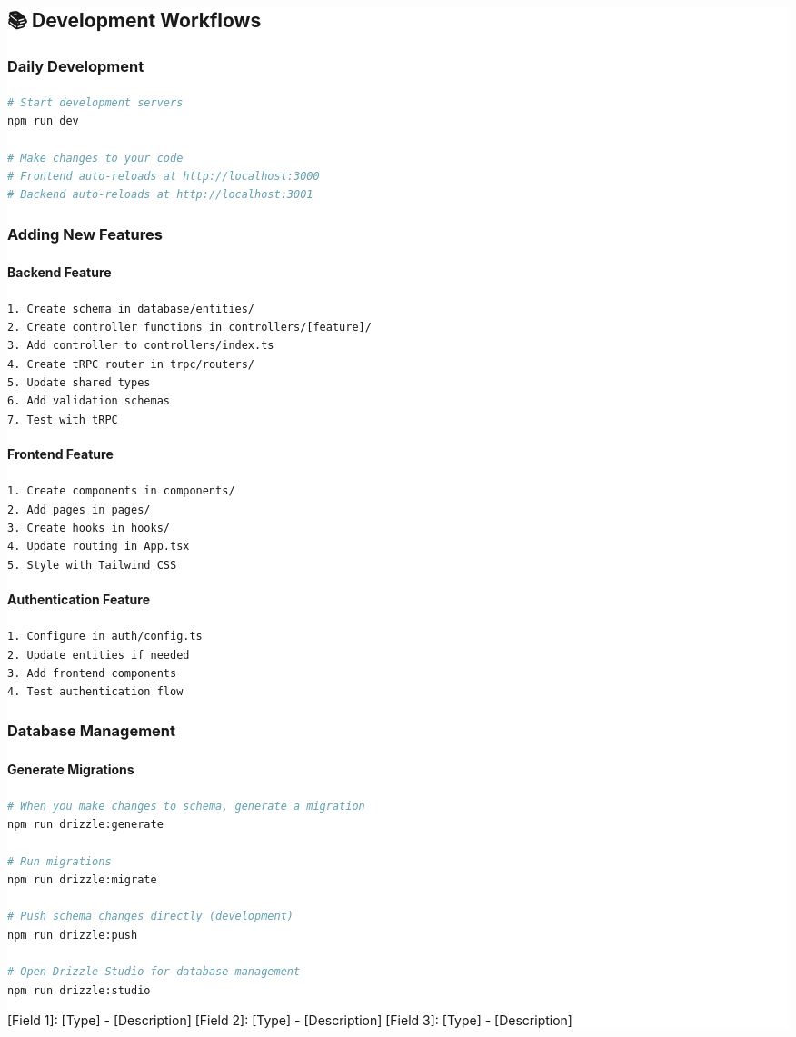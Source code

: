 
## 📚 Development Workflows

### **Daily Development**
```bash
# Start development servers
npm run dev

# Make changes to your code
# Frontend auto-reloads at http://localhost:3000
# Backend auto-reloads at http://localhost:3001
```

### **Adding New Features**

#### **Backend Feature**
```
1. Create schema in database/entities/
2. Create controller functions in controllers/[feature]/
3. Add controller to controllers/index.ts
4. Create tRPC router in trpc/routers/
5. Update shared types
6. Add validation schemas
7. Test with tRPC
```

#### **Frontend Feature**
```
1. Create components in components/
2. Add pages in pages/
3. Create hooks in hooks/
4. Update routing in App.tsx
5. Style with Tailwind CSS
```

#### **Authentication Feature**
```
1. Configure in auth/config.ts
2. Update entities if needed
3. Add frontend components
4. Test authentication flow
```

### **Database Management**

#### **Generate Migrations**
```bash
# When you make changes to schema, generate a migration
npm run drizzle:generate

# Run migrations
npm run drizzle:migrate

# Push schema changes directly (development)
npm run drizzle:push

# Open Drizzle Studio for database management
npm run drizzle:studio
```


[Field 1]: [Type] - [Description]
[Field 2]: [Type] - [Description]
[Field 3]: [Type] - [Description]